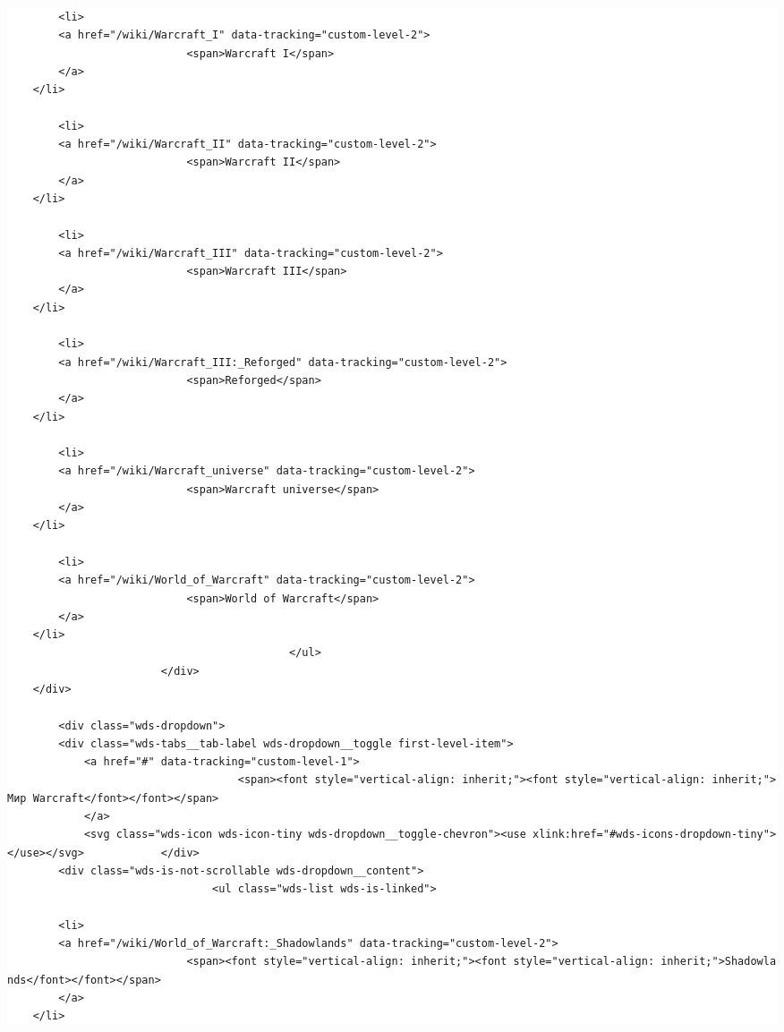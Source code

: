 			<li>
			<a href="/wiki/Warcraft_I" data-tracking="custom-level-2">
								<span>Warcraft I</span>
			</a>
		</li>
														
			<li>
			<a href="/wiki/Warcraft_II" data-tracking="custom-level-2">
								<span>Warcraft II</span>
			</a>
		</li>
														
			<li>
			<a href="/wiki/Warcraft_III" data-tracking="custom-level-2">
								<span>Warcraft III</span>
			</a>
		</li>
														
			<li>
			<a href="/wiki/Warcraft_III:_Reforged" data-tracking="custom-level-2">
								<span>Reforged</span>
			</a>
		</li>
														
			<li>
			<a href="/wiki/Warcraft_universe" data-tracking="custom-level-2">
								<span>Warcraft universe</span>
			</a>
		</li>
														
			<li>
			<a href="/wiki/World_of_Warcraft" data-tracking="custom-level-2">
								<span>World of Warcraft</span>
			</a>
		</li>
												</ul>
							</div>
		</div>
								
			<div class="wds-dropdown">
			<div class="wds-tabs__tab-label wds-dropdown__toggle first-level-item">
				<a href="#" data-tracking="custom-level-1">
										<span><font style="vertical-align: inherit;"><font style="vertical-align: inherit;">Мир Warcraft</font></font></span>
				</a>
				<svg class="wds-icon wds-icon-tiny wds-dropdown__toggle-chevron"><use xlink:href="#wds-icons-dropdown-tiny"></use></svg>			</div>
			<div class="wds-is-not-scrollable wds-dropdown__content">
									<ul class="wds-list wds-is-linked">
													
			<li>
			<a href="/wiki/World_of_Warcraft:_Shadowlands" data-tracking="custom-level-2">
								<span><font style="vertical-align: inherit;"><font style="vertical-align: inherit;">Shadowlands</font></font></span>
			</a>
		</li>
														